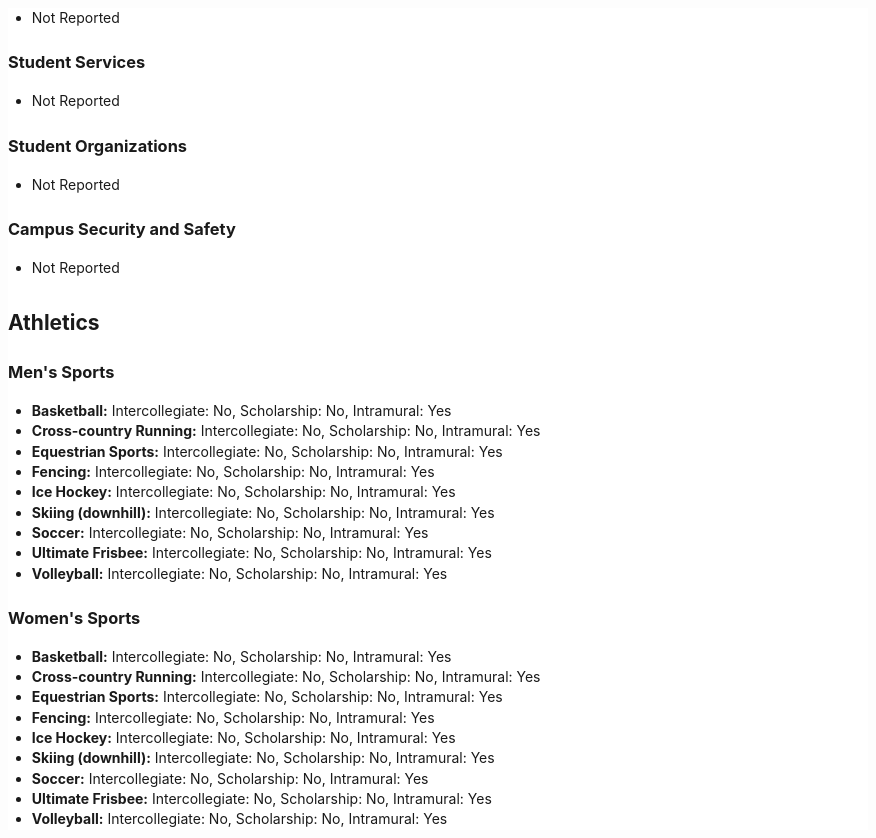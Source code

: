 - Not Reported

### Student Services

- Not Reported

### Student Organizations

- Not Reported

### Campus Security and Safety

- Not Reported

## Athletics

### Men's Sports

- **Basketball:** Intercollegiate: No, Scholarship: No, Intramural: Yes
- **Cross-country Running:** Intercollegiate: No, Scholarship: No, Intramural: Yes
- **Equestrian Sports:** Intercollegiate: No, Scholarship: No, Intramural: Yes
- **Fencing:** Intercollegiate: No, Scholarship: No, Intramural: Yes
- **Ice Hockey:** Intercollegiate: No, Scholarship: No, Intramural: Yes
- **Skiing (downhill):** Intercollegiate: No, Scholarship: No, Intramural: Yes
- **Soccer:** Intercollegiate: No, Scholarship: No, Intramural: Yes
- **Ultimate Frisbee:** Intercollegiate: No, Scholarship: No, Intramural: Yes
- **Volleyball:** Intercollegiate: No, Scholarship: No, Intramural: Yes

### Women's Sports

- **Basketball:** Intercollegiate: No, Scholarship: No, Intramural: Yes
- **Cross-country Running:** Intercollegiate: No, Scholarship: No, Intramural: Yes
- **Equestrian Sports:** Intercollegiate: No, Scholarship: No, Intramural: Yes
- **Fencing:** Intercollegiate: No, Scholarship: No, Intramural: Yes
- **Ice Hockey:** Intercollegiate: No, Scholarship: No, Intramural: Yes
- **Skiing (downhill):** Intercollegiate: No, Scholarship: No, Intramural: Yes
- **Soccer:** Intercollegiate: No, Scholarship: No, Intramural: Yes
- **Ultimate Frisbee:** Intercollegiate: No, Scholarship: No, Intramural: Yes
- **Volleyball:** Intercollegiate: No, Scholarship: No, Intramural: Yes
